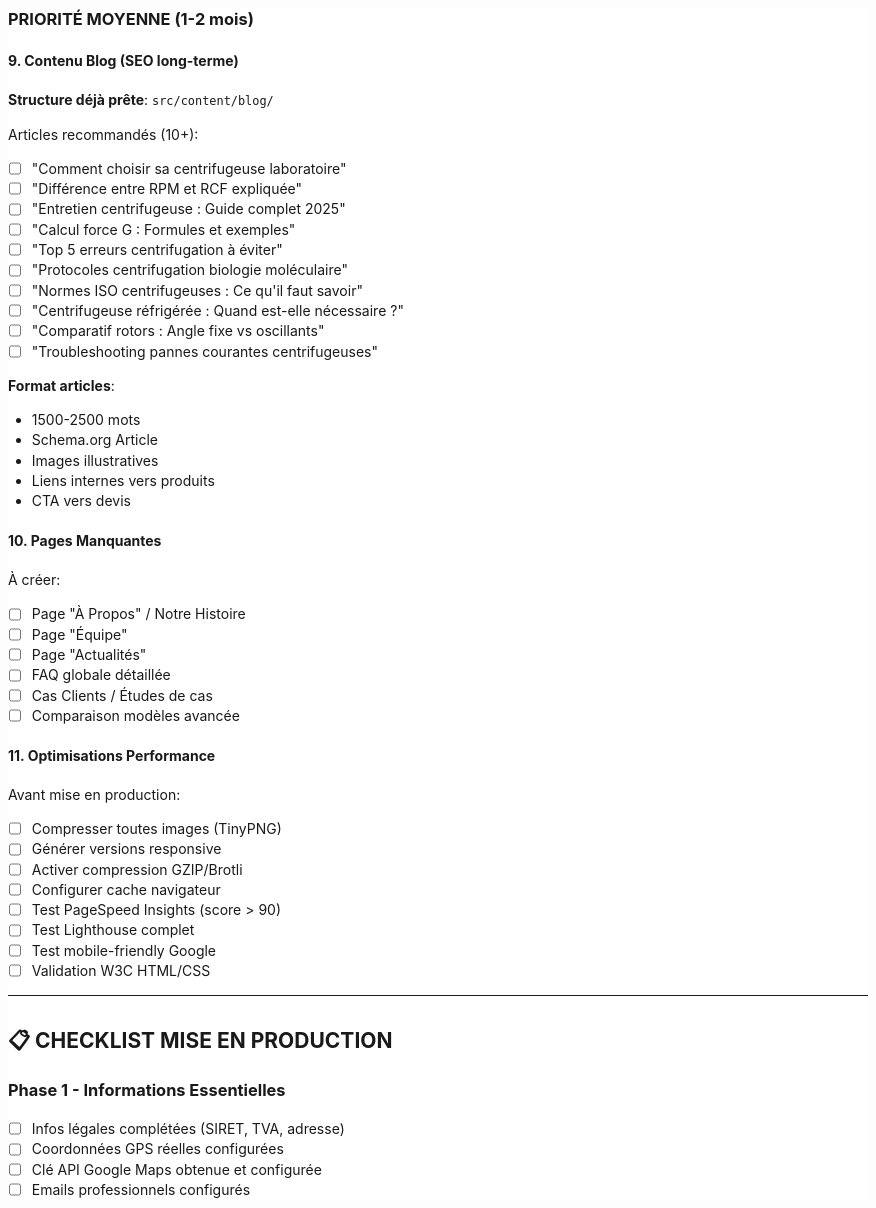 
### PRIORITÉ MOYENNE (1-2 mois)

#### 9. Contenu Blog (SEO long-terme)
**Structure déjà prête**: `src/content/blog/`

Articles recommandés (10+):
- [ ] "Comment choisir sa centrifugeuse laboratoire"
- [ ] "Différence entre RPM et RCF expliquée"
- [ ] "Entretien centrifugeuse : Guide complet 2025"
- [ ] "Calcul force G : Formules et exemples"
- [ ] "Top 5 erreurs centrifugation à éviter"
- [ ] "Protocoles centrifugation biologie moléculaire"
- [ ] "Normes ISO centrifugeuses : Ce qu'il faut savoir"
- [ ] "Centrifugeuse réfrigérée : Quand est-elle nécessaire ?"
- [ ] "Comparatif rotors : Angle fixe vs oscillants"
- [ ] "Troubleshooting pannes courantes centrifugeuses"

**Format articles**:
- 1500-2500 mots
- Schema.org Article
- Images illustratives
- Liens internes vers produits
- CTA vers devis

#### 10. Pages Manquantes

À créer:
- [ ] Page "À Propos" / Notre Histoire
- [ ] Page "Équipe"
- [ ] Page "Actualités"
- [ ] FAQ globale détaillée
- [ ] Cas Clients / Études de cas
- [ ] Comparaison modèles avancée

#### 11. Optimisations Performance

Avant mise en production:
- [ ] Compresser toutes images (TinyPNG)
- [ ] Générer versions responsive
- [ ] Activer compression GZIP/Brotli
- [ ] Configurer cache navigateur
- [ ] Test PageSpeed Insights (score > 90)
- [ ] Test Lighthouse complet
- [ ] Test mobile-friendly Google
- [ ] Validation W3C HTML/CSS

---

## 📋 CHECKLIST MISE EN PRODUCTION

### Phase 1 - Informations Essentielles
- [ ] Infos légales complétées (SIRET, TVA, adresse)
- [ ] Coordonnées GPS réelles configurées
- [ ] Clé API Google Maps obtenue et configurée
- [ ] Emails professionnels configurés
